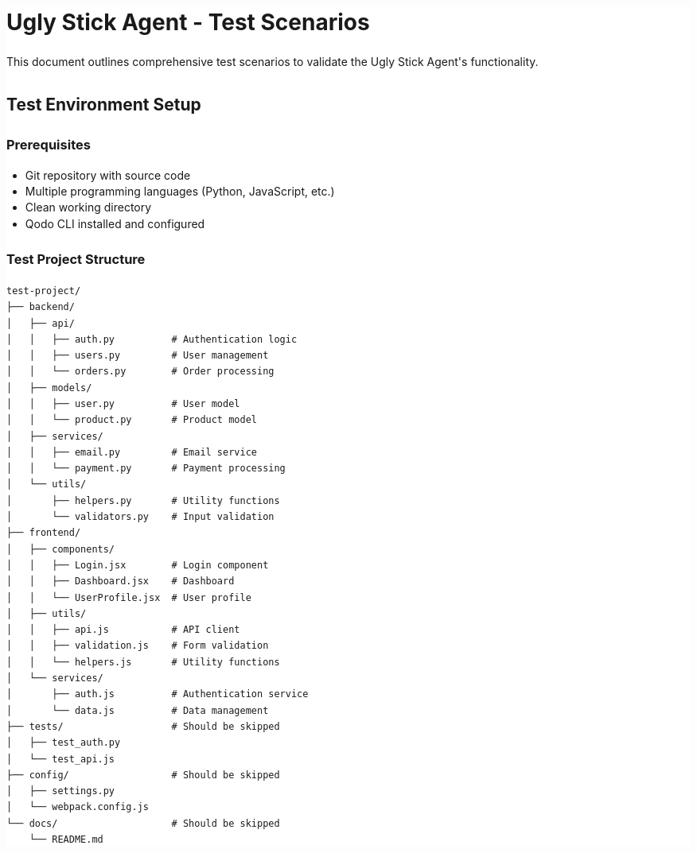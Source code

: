# Ugly Stick Agent - Test Scenarios

This document outlines comprehensive test scenarios to validate the Ugly Stick Agent's functionality.

## Test Environment Setup

### Prerequisites
- Git repository with source code
- Multiple programming languages (Python, JavaScript, etc.)
- Clean working directory
- Qodo CLI installed and configured

### Test Project Structure
```
test-project/
├── backend/
│   ├── api/
│   │   ├── auth.py          # Authentication logic
│   │   ├── users.py         # User management
│   │   └── orders.py        # Order processing
│   ├── models/
│   │   ├── user.py          # User model
│   │   └── product.py       # Product model
│   ├── services/
│   │   ├── email.py         # Email service
│   │   └── payment.py       # Payment processing
│   └── utils/
│       ├── helpers.py       # Utility functions
│       └── validators.py    # Input validation
├── frontend/
│   ├── components/
│   │   ├── Login.jsx        # Login component
│   │   ├── Dashboard.jsx    # Dashboard
│   │   └── UserProfile.jsx  # User profile
│   ├── utils/
│   │   ├── api.js           # API client
│   │   ├── validation.js    # Form validation
│   │   └── helpers.js       # Utility functions
│   └── services/
│       ├── auth.js          # Authentication service
│       └── data.js          # Data management
├── tests/                   # Should be skipped
│   ├── test_auth.py
│   └── test_api.js
├── config/                  # Should be skipped
│   ├── settings.py
│   └── webpack.config.js
└── docs/                    # Should be skipped
    └── README.md
```
